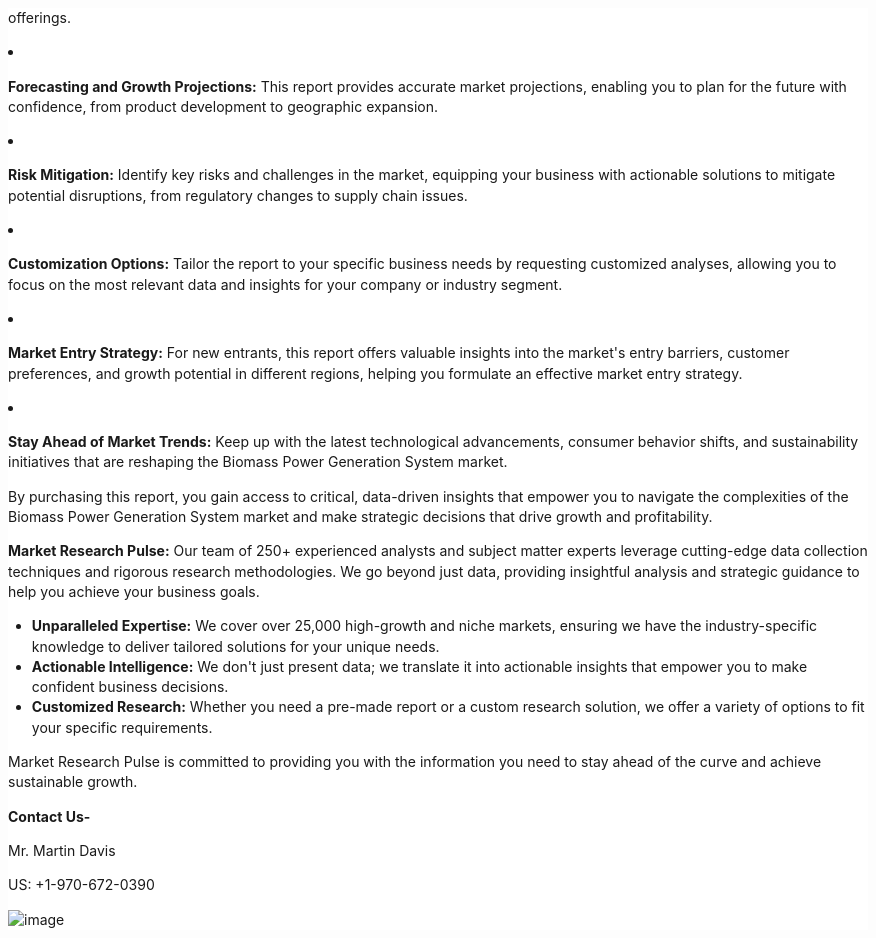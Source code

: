 offerings.</p></li><li><p><strong>Forecasting and Growth Projections:</strong> This report provides accurate market projections, enabling you to plan for the future with confidence, from product development to geographic expansion.</p></li><li><p><strong>Risk Mitigation:</strong> Identify key risks and challenges in the market, equipping your business with actionable solutions to mitigate potential disruptions, from regulatory changes to supply chain issues.</p></li><li><p><strong>Customization Options:</strong> Tailor the report to your specific business needs by requesting customized analyses, allowing you to focus on the most relevant data and insights for your company or industry segment.</p></li><li><p><strong>Market Entry Strategy:</strong> For new entrants, this report offers valuable insights into the market's entry barriers, customer preferences, and growth potential in different regions, helping you formulate an effective market entry strategy.</p></li><li><p><strong>Stay Ahead of Market Trends:</strong> Keep up with the latest technological advancements, consumer behavior shifts, and sustainability initiatives that are reshaping the Biomass Power Generation System market.</p></li></ol><p>By purchasing this report, you gain access to critical, data-driven insights that empower you to navigate the complexities of the Biomass Power Generation System market and make strategic decisions that drive growth and profitability.</p><p><strong>Market Research Pulse:</strong>&nbsp;Our team of 250+ experienced analysts and subject matter experts leverage cutting-edge data collection techniques and rigorous research methodologies. We go beyond just data, providing insightful analysis and strategic guidance to help you achieve your business goals.</p><ul><li><strong>Unparalleled Expertise:</strong>&nbsp;We cover over 25,000 high-growth and niche markets, ensuring we have the industry-specific knowledge to deliver tailored solutions for your unique needs.</li><li><strong>Actionable Intelligence:</strong>&nbsp;We don't just present data; we translate it into actionable insights that empower you to make confident business decisions.</li><li><strong>Customized Research:</strong>&nbsp;Whether you need a pre-made report or a custom research solution, we offer a variety of options to fit your specific requirements.</li></ul><p>Market Research Pulse is committed to providing you with the information you need to stay ahead of the curve and achieve sustainable growth.</p><p><strong>Contact Us-</strong></p><p>Mr. Martin Davis</p><p>US: +1-970-672-0390</p>
![image](https://github.com/user-attachments/assets/1aa1a945-a691-46d4-923c-ebd48a23d397)
